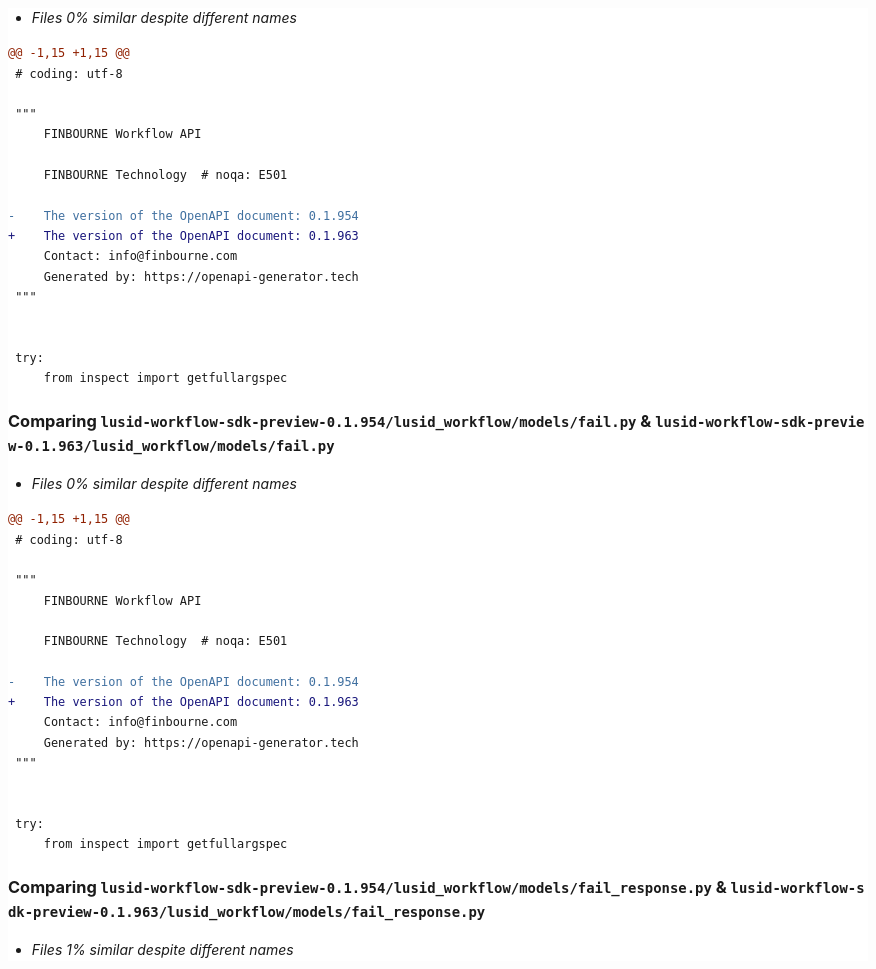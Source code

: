  * *Files 0% similar despite different names*

```diff
@@ -1,15 +1,15 @@
 # coding: utf-8
 
 """
     FINBOURNE Workflow API
 
     FINBOURNE Technology  # noqa: E501
 
-    The version of the OpenAPI document: 0.1.954
+    The version of the OpenAPI document: 0.1.963
     Contact: info@finbourne.com
     Generated by: https://openapi-generator.tech
 """
 
 
 try:
     from inspect import getfullargspec
```

### Comparing `lusid-workflow-sdk-preview-0.1.954/lusid_workflow/models/fail.py` & `lusid-workflow-sdk-preview-0.1.963/lusid_workflow/models/fail.py`

 * *Files 0% similar despite different names*

```diff
@@ -1,15 +1,15 @@
 # coding: utf-8
 
 """
     FINBOURNE Workflow API
 
     FINBOURNE Technology  # noqa: E501
 
-    The version of the OpenAPI document: 0.1.954
+    The version of the OpenAPI document: 0.1.963
     Contact: info@finbourne.com
     Generated by: https://openapi-generator.tech
 """
 
 
 try:
     from inspect import getfullargspec
```

### Comparing `lusid-workflow-sdk-preview-0.1.954/lusid_workflow/models/fail_response.py` & `lusid-workflow-sdk-preview-0.1.963/lusid_workflow/models/fail_response.py`

 * *Files 1% similar despite different names*
